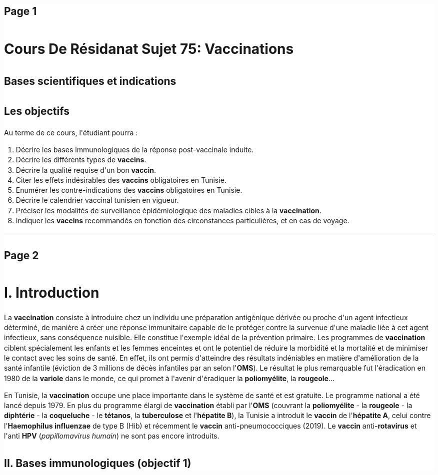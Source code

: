 
## Page 1

# **Cours De Résidanat Sujet 75: Vaccinations**

## **Bases scientifiques et indications**

## **Les objectifs**

Au terme de ce cours, l'étudiant pourra :

1. Décrire les bases immunologiques de la réponse post-vaccinale induite.
2. Décrire les différents types de **vaccins**.
3. Décrire la qualité requise d'un bon **vaccin**.
4. Citer les effets indésirables des **vaccins** obligatoires en Tunisie.
5. Enumérer les contre-indications des **vaccins** obligatoires en Tunisie.
6. Décrire le calendrier vaccinal tunisien en vigueur.
7. Préciser les modalités de surveillance épidémiologique des maladies cibles à la **vaccination**.
8. Indiquer les **vaccins** recommandés en fonction des circonstances particulières, et en cas de voyage.

---

## Page 2

# **I. Introduction**

La **vaccination** consiste à introduire chez un individu une préparation antigénique dérivée ou proche d'un agent infectieux déterminé, de manière à créer une réponse immunitaire capable de le protéger contre la survenue d'une maladie liée à cet agent infectieux, sans conséquence nuisible. Elle constitue l'exemple idéal de la prévention primaire. Les programmes de **vaccination** ciblent spécialement les enfants et les femmes enceintes et ont le potentiel de réduire la morbidité et la mortalité et de minimiser le contact avec les soins de santé. En effet, ils ont permis d'atteindre des résultats indéniables en matière d'amélioration de la santé infantile (éviction de 3 millions de décès infantiles par an selon l'**OMS**). Le résultat le plus remarquable fut l'éradication en 1980 de la **variole** dans le monde, ce qui promet à l'avenir d'éradiquer la **poliomyélite**, la **rougeole**...

En Tunisie, la **vaccination** occupe une place importante dans le système de santé et est gratuite. Le programme national a été lancé depuis 1979. En plus du programme élargi de **vaccination** établi par l'**OMS** (couvrant la **poliomyélite** - la **rougeole** - la **diphtérie** - la **coqueluche** - le **tétanos**, la **tuberculose** et l'**hépatite B**), la Tunisie a introduit le **vaccin** de l'**hépatite A**, celui contre l'**Haemophilus influenzae** de type B (Hib) et récemment le **vaccin** anti-pneumococciques (2019). Le **vaccin** anti-**rotavirus** et l'anti **HPV** (*papillomavirus humain*) ne sont pas encore introduits.

## **II. Bases immunologiques (objectif 1)**
